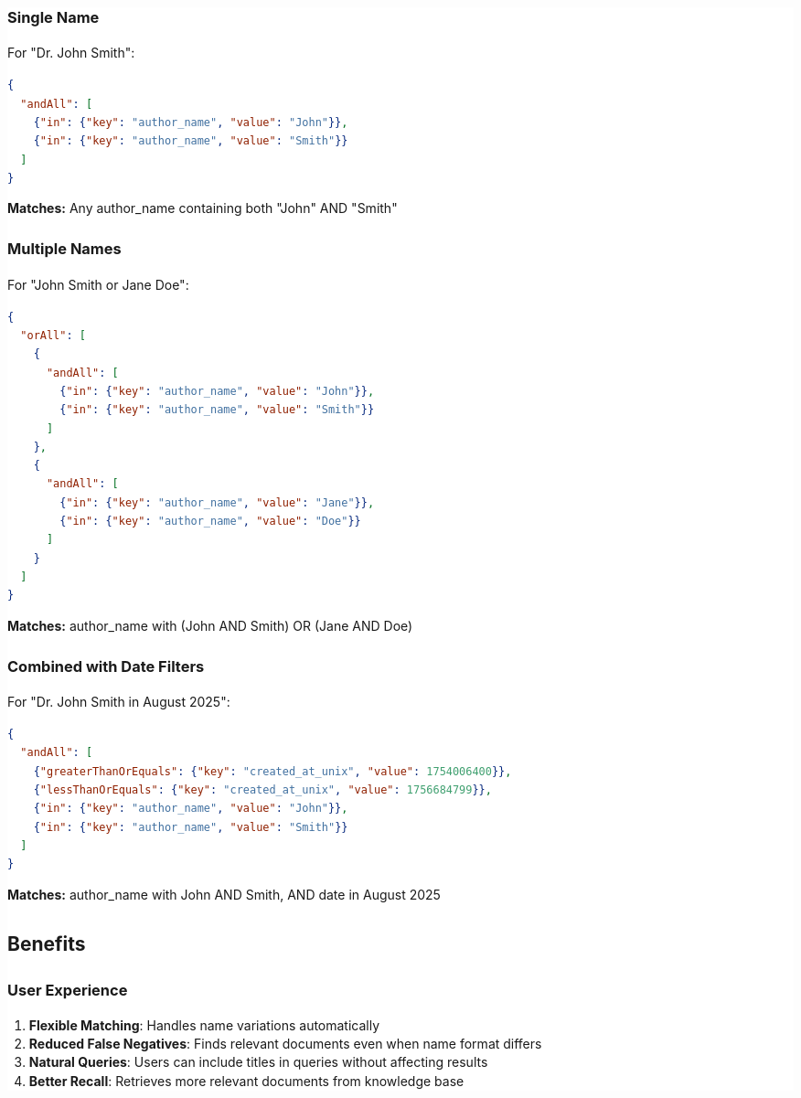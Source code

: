 ### Single Name
For "Dr. John Smith":
```json
{
  "andAll": [
    {"in": {"key": "author_name", "value": "John"}},
    {"in": {"key": "author_name", "value": "Smith"}}
  ]
}
```
**Matches:** Any author_name containing both "John" AND "Smith"

### Multiple Names
For "John Smith or Jane Doe":
```json
{
  "orAll": [
    {
      "andAll": [
        {"in": {"key": "author_name", "value": "John"}},
        {"in": {"key": "author_name", "value": "Smith"}}
      ]
    },
    {
      "andAll": [
        {"in": {"key": "author_name", "value": "Jane"}},
        {"in": {"key": "author_name", "value": "Doe"}}
      ]
    }
  ]
}
```
**Matches:** author_name with (John AND Smith) OR (Jane AND Doe)

### Combined with Date Filters
For "Dr. John Smith in August 2025":
```json
{
  "andAll": [
    {"greaterThanOrEquals": {"key": "created_at_unix", "value": 1754006400}},
    {"lessThanOrEquals": {"key": "created_at_unix", "value": 1756684799}},
    {"in": {"key": "author_name", "value": "John"}},
    {"in": {"key": "author_name", "value": "Smith"}}
  ]
}
```
**Matches:** author_name with John AND Smith, AND date in August 2025

## Benefits

### User Experience
1. **Flexible Matching**: Handles name variations automatically
2. **Reduced False Negatives**: Finds relevant documents even when name format differs
3. **Natural Queries**: Users can include titles in queries without affecting results
4. **Better Recall**: Retrieves more relevant documents from knowledge base
